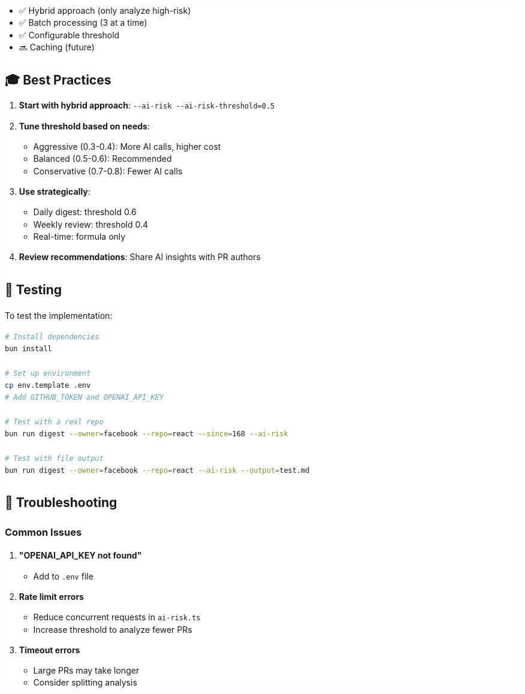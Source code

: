 - ✅ Hybrid approach (only analyze high-risk)
- ✅ Batch processing (3 at a time)
- ✅ Configurable threshold
- 🔜 Caching (future)

## 🎓 Best Practices

1. **Start with hybrid approach**: `--ai-risk --ai-risk-threshold=0.5`
2. **Tune threshold based on needs**:
   - Aggressive (0.3-0.4): More AI calls, higher cost
   - Balanced (0.5-0.6): Recommended
   - Conservative (0.7-0.8): Fewer AI calls

3. **Use strategically**:
   - Daily digest: threshold 0.6
   - Weekly review: threshold 0.4
   - Real-time: formula only

4. **Review recommendations**: Share AI insights with PR authors

## 🧪 Testing

To test the implementation:

```bash
# Install dependencies
bun install

# Set up environment
cp env.template .env
# Add GITHUB_TOKEN and OPENAI_API_KEY

# Test with a real repo
bun run digest --owner=facebook --repo=react --since=168 --ai-risk

# Test with file output
bun run digest --owner=facebook --repo=react --ai-risk --output=test.md
```

## 🐛 Troubleshooting

### Common Issues

1. **"OPENAI_API_KEY not found"**
   - Add to `.env` file

2. **Rate limit errors**
   - Reduce concurrent requests in `ai-risk.ts`
   - Increase threshold to analyze fewer PRs

3. **Timeout errors**
   - Large PRs may take longer
   - Consider splitting analysis

